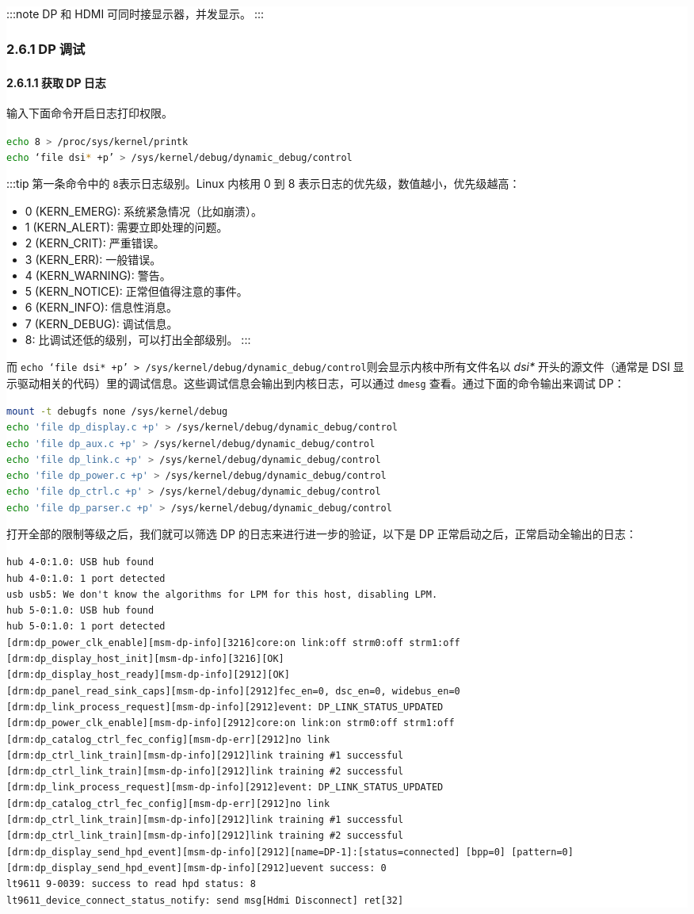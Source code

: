 :::note
DP 和 HDMI 可同时接显示器，并发显示。
:::

### 2.6.1 DP 调试

#### 2.6.1.1 获取 DP 日志

输入下面命令开启日志打印权限。

```bash showLineNumbers
echo 8 > /proc/sys/kernel/printk 
echo ‘file dsi* +p’ > /sys/kernel/debug/dynamic_debug/control
```

:::tip
第一条命令中的 `8`表示日志级别。Linux 内核用 0 到 8 表示日志的优先级，数值越小，优先级越高：

* 0 (KERN\_EMERG): 系统紧急情况（比如崩溃）。
* 1 (KERN\_ALERT): 需要立即处理的问题。
* 2 (KERN\_CRIT): 严重错误。
* 3 (KERN\_ERR): 一般错误。
* 4 (KERN\_WARNING): 警告。
* 5 (KERN\_NOTICE): 正常但值得注意的事件。
* 6 (KERN\_INFO): 信息性消息。
* 7 (KERN\_DEBUG): 调试信息。
* 8: 比调试还低的级别，可以打出全部级别。
  :::

而 `echo ‘file dsi* +p’ > /sys/kernel/debug/dynamic_debug/control`则会显示内核中所有文件名以 *dsi\** 开头的源文件（通常是 DSI 显示驱动相关的代码）里的调试信息。这些调试信息会输出到内核日志，可以通过 `dmesg` 查看。通过下面的命令输出来调试 DP：

```bash showLineNumbers
mount -t debugfs none /sys/kernel/debug
echo 'file dp_display.c +p' > /sys/kernel/debug/dynamic_debug/control
echo 'file dp_aux.c +p' > /sys/kernel/debug/dynamic_debug/control
echo 'file dp_link.c +p' > /sys/kernel/debug/dynamic_debug/control
echo 'file dp_power.c +p' > /sys/kernel/debug/dynamic_debug/control
echo 'file dp_ctrl.c +p' > /sys/kernel/debug/dynamic_debug/control
echo 'file dp_parser.c +p' > /sys/kernel/debug/dynamic_debug/control
```

打开全部的限制等级之后，我们就可以筛选 DP 的日志来进行进一步的验证，以下是 DP 正常启动之后，正常启动全输出的日志：

```plain showLineNumbers
hub 4-0:1.0: USB hub found
hub 4-0:1.0: 1 port detected
usb usb5: We don't know the algorithms for LPM for this host, disabling LPM.
hub 5-0:1.0: USB hub found
hub 5-0:1.0: 1 port detected
[drm:dp_power_clk_enable][msm-dp-info][3216]core:on link:off strm0:off strm1:off
[drm:dp_display_host_init][msm-dp-info][3216][OK]
[drm:dp_display_host_ready][msm-dp-info][2912][OK]
[drm:dp_panel_read_sink_caps][msm-dp-info][2912]fec_en=0, dsc_en=0, widebus_en=0
[drm:dp_link_process_request][msm-dp-info][2912]event: DP_LINK_STATUS_UPDATED
[drm:dp_power_clk_enable][msm-dp-info][2912]core:on link:on strm0:off strm1:off
[drm:dp_catalog_ctrl_fec_config][msm-dp-err][2912]no link
[drm:dp_ctrl_link_train][msm-dp-info][2912]link training #1 successful
[drm:dp_ctrl_link_train][msm-dp-info][2912]link training #2 successful
[drm:dp_link_process_request][msm-dp-info][2912]event: DP_LINK_STATUS_UPDATED
[drm:dp_catalog_ctrl_fec_config][msm-dp-err][2912]no link
[drm:dp_ctrl_link_train][msm-dp-info][2912]link training #1 successful
[drm:dp_ctrl_link_train][msm-dp-info][2912]link training #2 successful
[drm:dp_display_send_hpd_event][msm-dp-info][2912][name=DP-1]:[status=connected] [bpp=0] [pattern=0]
[drm:dp_display_send_hpd_event][msm-dp-info][2912]uevent success: 0
lt9611 9-0039: success to read hpd status: 8
lt9611_device_connect_status_notify: send msg[Hdmi Disconnect] ret[32]
```